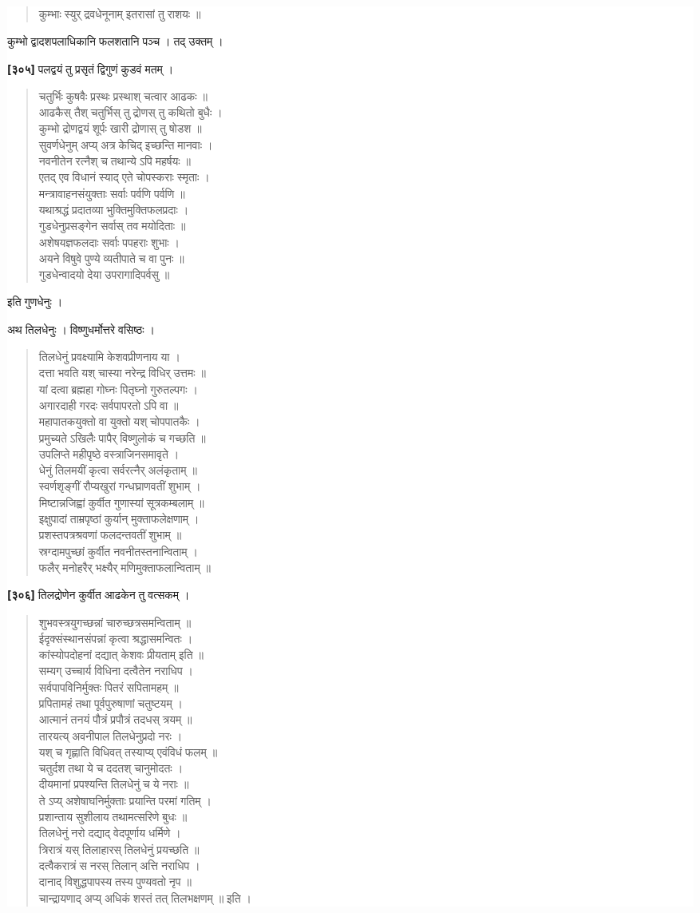 > कुम्भाः स्युर् द्रवधेनूनाम् इतरासां तु राशयः ॥

कुम्भो द्वादशपलाधिकानि फलशतानि पञ्च । तद् उक्तम् ।

**[३०५]**	पलद्वयं तु प्रसृतं द्विगुणं कुडवं मतम् ।

> चतुर्भिः कुषवैः प्रस्थः प्रस्थाश् चत्वार आढकः ॥  
> आढकैस् तैश् चतुर्भिस् तु द्रोणस् तु कथितो बुधैः ।  
> कुम्भो द्रोणद्वयं शूर्पः खारी द्रोणास् तु षोडश ॥  
> सुवर्णधेनुम् अप्य् अत्र केचिद् इच्छन्ति मानवाः ।  
> नवनीतेन रत्नैश् च तथान्ये ऽपि महर्षयः ॥  
> एतद् एव विधानं स्याद् एते चोपस्कराः स्मृताः ।  
> मन्त्रावाहनसंयुक्ताः सर्वाः पर्वणि पर्वणि ॥  
> यथाश्रद्धं प्रदातव्या भुक्तिमुक्तिफलप्रदाः ।  
> गुडधेनुप्रसङ्गेन सर्वास् तव मयोदिताः ॥  
> अशेषयज्ञफलदाः सर्वाः पपहराः शुभाः ।  
> अयने विषुवे पुण्ये व्यतीपाते च वा पुनः ॥  
> गुडधेन्वादयो देया उपरागादिपर्वसु ॥

इति गुणधेनुः ।

अथ तिलधेनुः । विष्णुधर्मोत्तरे वसिष्ठः ।

> तिलधेनुं प्रवक्ष्यामि केशवप्रीणनाय या ।  
> दत्ता भवति यश् चास्या नरेन्द्र विधिर् उत्तमः ॥  
> यां दत्वा ब्रह्महा गोघ्नः पितृघ्नो गुरुतल्पगः ।  
> अगारदाही गरदः सर्वपापरतो ऽपि वा ॥  
> महापातकयुक्तो वा युक्तो यश् चोपपातकैः ।  
> प्रमुच्यते ऽखिलैः पापैर् विष्णुलोकं च गच्छति ॥  
> उपलिप्ते महीपृष्ठे वस्त्राजिनसमावृते ।  
> धेनुं तिलमयीं कृत्वा सर्वरत्नैर् अलंकृताम् ॥  
> स्वर्णशृङ्गीं रौप्यखुरां गन्धघ्राणवतीं शुभाम् ।  
> मिष्टान्नजिह्वां कुर्वीत गुणास्यां सूत्रकम्बलाम् ॥  
> इक्षुपादां ताम्रपृष्ठां कुर्यान् मुक्ताफलेक्षणाम् ।  
> प्रशस्तपत्रश्रवणां फलदन्तवतीं शुभाम् ॥  
> स्रग्दामपुच्छां कुर्वीत नवनीतस्तनान्विताम् ।  
> फलैर् मनोहरैर् भक्ष्यैर् मणिमुक्ताफलान्विताम् ॥

**[३०६]**	तिलद्रोणेन कुर्वीत आढकेन तु वत्सकम् ।

> शुभवस्त्रयुगच्छन्नां चारुच्छत्रसमन्विताम् ॥  
> ईदृक्संस्थानसंपन्नां कृत्वा श्रद्धासमन्वितः ।  
> कांस्योपदोहनां दद्यात् केशवः प्रीयताम् इति ॥  
> सम्यग् उच्चार्य विधिना दत्वैतेन नराधिप ।  
> सर्वपापविनिर्मुक्तः पितरं सपितामहम् ॥  
> प्रपितामहं तथा पूर्वपुरुषाणां चतुष्टयम् ।  
> आत्मानं तनयं पौत्रं प्रपौत्रं तदधस् त्रयम् ॥  
> तारयत्य् अवनीपाल तिलधेनुप्रदो नरः ।  
> यश् च गृह्णाति विधिवत् तस्याप्य् एवंविधं फलम् ॥  
> चतुर्दश तथा ये च ददतश् चानुमोदतः ।  
> दीयमानां प्रपश्यन्ति तिलधेनुं च ये नराः ॥  
> ते ऽप्य् अशेषाघनिर्मुक्ताः प्रयान्ति परमां गतिम् ।  
> प्रशान्ताय सुशीलाय तथामत्सरिणे बुधः ॥  
> तिलधेनुं नरो दद्याद् वेदपूर्णाय धर्मिणे ।  
> त्रिरात्रं यस् तिलाहारस् तिलधेनुं प्रयच्छति ॥  
> दत्वैकरात्रं स नरस् तिलान् अत्ति नराधिप ।  
> दानाद् विशुद्धपापस्य तस्य पुण्यवतो नृप ॥  
> चान्द्रायणाद् अप्य् अधिकं शस्तं तत् तिलभक्षणम् ॥ इति ।
